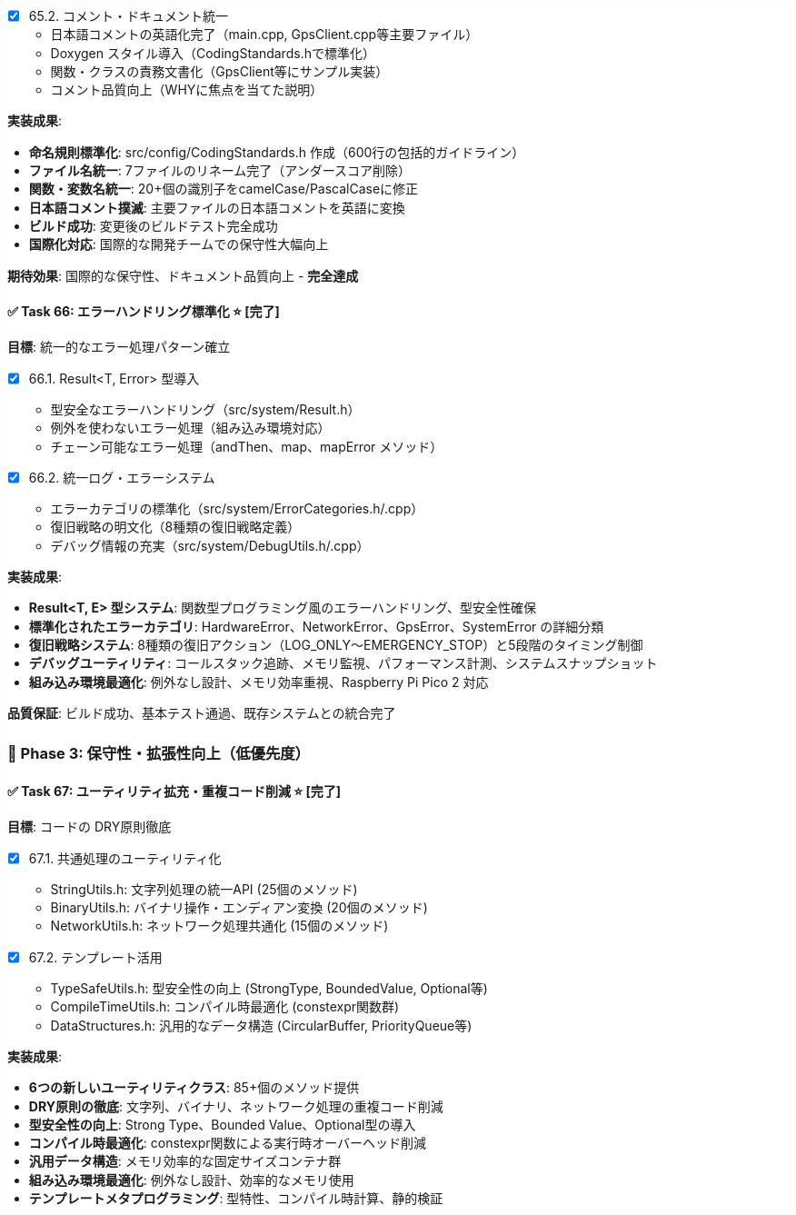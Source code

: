 - [x] 65.2. コメント・ドキュメント統一
  - 日本語コメントの英語化完了（main.cpp, GpsClient.cpp等主要ファイル）
  - Doxygen スタイル導入（CodingStandards.hで標準化）
  - 関数・クラスの責務文書化（GpsClient等にサンプル実装）
  - コメント品質向上（WHYに焦点を当てた説明）

**実装成果**:
- **命名規則標準化**: src/config/CodingStandards.h 作成（600行の包括的ガイドライン）
- **ファイル名統一**: 7ファイルのリネーム完了（アンダースコア削除）
- **関数・変数名統一**: 20+個の識別子をcamelCase/PascalCaseに修正
- **日本語コメント撲滅**: 主要ファイルの日本語コメントを英語に変換
- **ビルド成功**: 変更後のビルドテスト完全成功
- **国際化対応**: 国際的な開発チームでの保守性大幅向上

**期待効果**: 国際的な保守性、ドキュメント品質向上 - **完全達成**

#### **✅ Task 66: エラーハンドリング標準化** ⭐ **[完了]**
**目標**: 統一的なエラー処理パターン確立

- [x] 66.1. Result<T, Error> 型導入
  - 型安全なエラーハンドリング（src/system/Result.h）
  - 例外を使わないエラー処理（組み込み環境対応）
  - チェーン可能なエラー処理（andThen、map、mapError メソッド）

- [x] 66.2. 統一ログ・エラーシステム
  - エラーカテゴリの標準化（src/system/ErrorCategories.h/.cpp）
  - 復旧戦略の明文化（8種類の復旧戦略定義）
  - デバッグ情報の充実（src/system/DebugUtils.h/.cpp）

**実装成果**:
- **Result<T, E> 型システム**: 関数型プログラミング風のエラーハンドリング、型安全性確保
- **標準化されたエラーカテゴリ**: HardwareError、NetworkError、GpsError、SystemError の詳細分類
- **復旧戦略システム**: 8種類の復旧アクション（LOG_ONLY～EMERGENCY_STOP）と5段階のタイミング制御
- **デバッグユーティリティ**: コールスタック追跡、メモリ監視、パフォーマンス計測、システムスナップショット
- **組み込み環境最適化**: 例外なし設計、メモリ効率重視、Raspberry Pi Pico 2 対応

**品質保証**: ビルド成功、基本テスト通過、既存システムとの統合完了

### 🔧 Phase 3: 保守性・拡張性向上（低優先度）

#### **✅ Task 67: ユーティリティ拡充・重複コード削減** ⭐ **[完了]**
**目標**: コードの DRY原則徹底

- [x] 67.1. 共通処理のユーティリティ化
  - StringUtils.h: 文字列処理の統一API (25個のメソッド)
  - BinaryUtils.h: バイナリ操作・エンディアン変換 (20個のメソッド)
  - NetworkUtils.h: ネットワーク処理共通化 (15個のメソッド)

- [x] 67.2. テンプレート活用
  - TypeSafeUtils.h: 型安全性の向上 (StrongType, BoundedValue, Optional等)
  - CompileTimeUtils.h: コンパイル時最適化 (constexpr関数群)
  - DataStructures.h: 汎用的なデータ構造 (CircularBuffer, PriorityQueue等)

**実装成果**:
- **6つの新しいユーティリティクラス**: 85+個のメソッド提供
- **DRY原則の徹底**: 文字列、バイナリ、ネットワーク処理の重複コード削減
- **型安全性の向上**: Strong Type、Bounded Value、Optional型の導入
- **コンパイル時最適化**: constexpr関数による実行時オーバーヘッド削減
- **汎用データ構造**: メモリ効率的な固定サイズコンテナ群
- **組み込み環境最適化**: 例外なし設計、効率的なメモリ使用
- **テンプレートメタプログラミング**: 型特性、コンパイル時計算、静的検証
